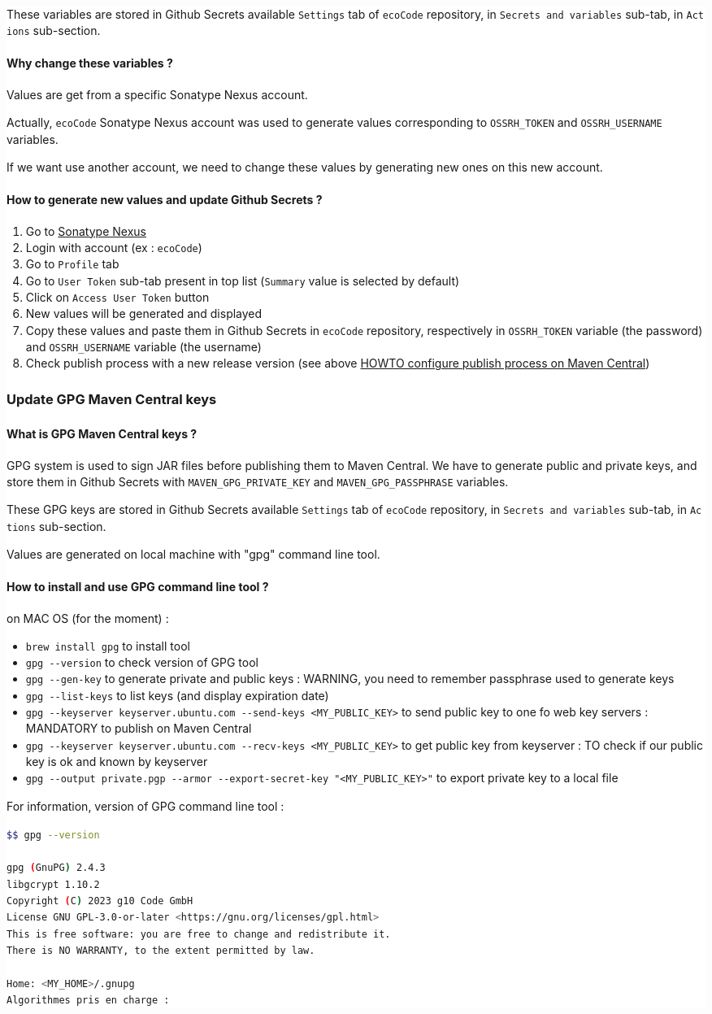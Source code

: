 These variables are stored in Github Secrets available `Settings` tab of `ecoCode` repository, in `Secrets and variables` sub-tab, in `Actions` sub-section.

#### Why change these variables ?

Values are get from a specific Sonatype Nexus account.

Actually, `ecoCode` Sonatype Nexus account was used to generate values corresponding to `OSSRH_TOKEN` and `OSSRH_USERNAME` variables.

If we want use another account, we need to change these values by generating new ones on this new account.

#### How to generate new values and update Github Secrets ?

1. Go to [Sonatype Nexus](https://oss.sonatype.org/)
2. Login with account (ex : `ecoCode`)
3. Go to `Profile` tab
4. Go to `User Token` sub-tab present in top list (`Summary` value is selected by default)
5. Click on `Access User Token` button
6. New values will be generated and displayed
7. Copy these values and paste them in Github Secrets in `ecoCode` repository, respectively in `OSSRH_TOKEN` variable (the password) and `OSSRH_USERNAME` variable (the username)
8. Check publish process with a new release version (see above [HOWTO configure publish process on Maven Central](#howto-publish-a-new-version-of-ecocode-rules-specifications-on-maven-central))

### Update GPG Maven Central keys

#### What is GPG Maven Central keys ?

GPG system is used to sign JAR files before publishing them to Maven Central.
We have to generate public and private keys, and store them in Github Secrets with `MAVEN_GPG_PRIVATE_KEY` and `MAVEN_GPG_PASSPHRASE` variables.

These GPG keys are stored in Github Secrets available `Settings` tab of `ecoCode` repository, in `Secrets and variables` sub-tab, in `Actions` sub-section.

Values are generated on local machine with "gpg" command line tool.

#### How to install and use GPG command line tool ?

on MAC OS (for the moment) :

- `brew install gpg` to install tool
- `gpg --version` to check version of GPG tool
- `gpg --gen-key` to generate private and public keys : WARNING, you need to remember passphrase used to generate keys
- `gpg --list-keys` to list keys (and display expiration date)
- `gpg --keyserver keyserver.ubuntu.com --send-keys <MY_PUBLIC_KEY>` to send public key to one fo web key servers : MANDATORY to publish on Maven Central
- `gpg --keyserver keyserver.ubuntu.com --recv-keys <MY_PUBLIC_KEY>` to get public key from keyserver : TO check if our public key is ok and known by keyserver
- `gpg --output private.pgp --armor --export-secret-key "<MY_PUBLIC_KEY>"` to export private key to a local file

For information, version of GPG command line tool :
```sh
$$ gpg --version

gpg (GnuPG) 2.4.3
libgcrypt 1.10.2
Copyright (C) 2023 g10 Code GmbH
License GNU GPL-3.0-or-later <https://gnu.org/licenses/gpl.html>
This is free software: you are free to change and redistribute it.
There is NO WARRANTY, to the extent permitted by law.

Home: <MY_HOME>/.gnupg
Algorithmes pris en charge :
```